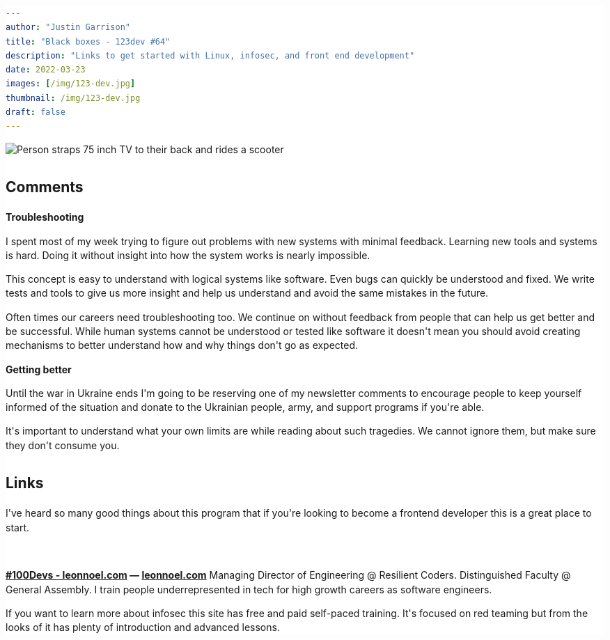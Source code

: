 ```yaml
---
author: "Justin Garrison"
title: "Black boxes - 123dev #64"
description: "Links to get started with Linux, infosec, and front end development"
date: 2022-03-23
images: [/img/123-dev.jpg]
thumbnail: /img/123-dev.jpg
draft: false
---
```


<img src="/img/123dev/64-0.gif" alt="Person straps 75 inch TV to their back and rides a scooter" width="100%" />

## Comments

**Troubleshooting**

I spent most of my week trying to figure out problems with new systems with minimal feedback. Learning new tools and systems is hard. Doing it without insight into how the system works is nearly impossible.

This concept is easy to understand with logical systems like software. Even bugs can quickly be understood and fixed. We write tests and tools to give us more insight and help us understand and avoid the same mistakes in the future.

Often times our careers need troubleshooting too. We continue on without feedback from people that can help us get better and be successful. While human systems cannot be understood or tested like software it doesn't mean you should avoid creating mechanisms to better understand how and why things don't go as expected.

**Getting better**

Until the war in Ukraine ends I'm going to be reserving one of my newsletter comments to encourage people to keep yourself informed of the situation and donate to the Ukrainian people, army, and support programs if you're able.

It's important to understand what your own limits are while reading about such tragedies. We cannot ignore them, but make sure they don't consume you.

## Links

I've heard so many good things about this program that if you're looking to become a frontend developer this is a great place to start.

<img src="/img/123dev/64-1.png" alt="" />

**[#100Devs - leonnoel.com](https://leonnoel.com/100devs/?utm_campaign=Skills%2C%20stories%2C%20and%20software%20every%20dev%20should%20know&utm_medium=email&utm_source=pocket_mylist) — [leonnoel.com](https://leonnoel.com/100devs/?utm_source=pocket_mylist)** Managing Director of Engineering @ Resilient Coders. Distinguished Faculty @ General Assembly. I train people underrepresented in tech for high growth careers as software engineers.

If you want to learn more about infosec this site has free and paid self-paced training. It's focused on red teaming but from the looks of it has plenty of introduction and advanced lessons.
